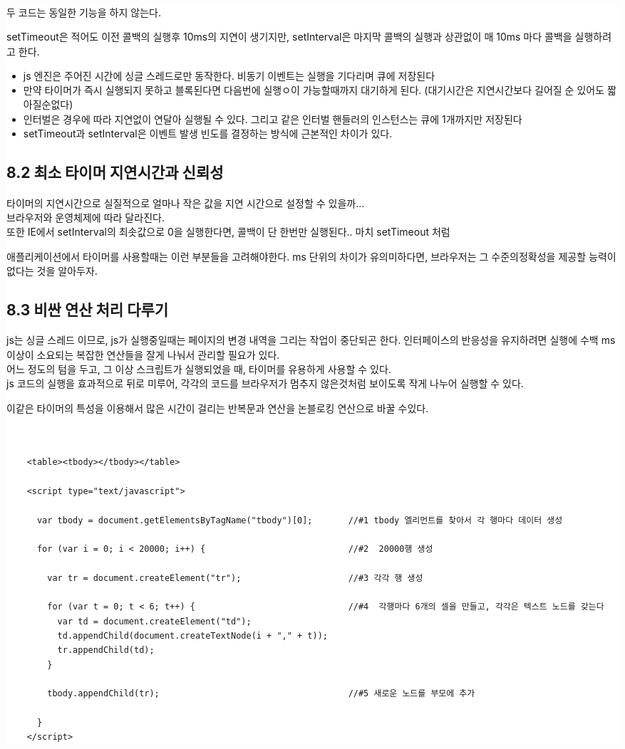 두 코드는 동일한 기능을 하지 않는다.

setTimeout은 적어도 이전 콜백의 실행후 10ms의 지연이 생기지만, setInterval은 마지막 콜백의 실행과 상관없이 매 10ms 마다 콜백을 실행하려고 한다. 


* js 엔진은 주어진 시간에 싱글 스레드로만 동작한다. 비동기 이벤트는 실행을 기다리며 큐에 저장된다  
* 만약 타이머가 즉시 실행되지 못하고 블록된다면 다음번에 실행ㅇ이 가능할때까지 대기하게 된다. (대기시간은 지연시간보다 길어질 순 있어도 짧아질순없다)  
* 인터벌은 경우에 따라 지연없이 연달아 실행될 수 있다. 그리고 같은 인터벌 핸들러의 인스턴스는 큐에 1개까지만 저장된다  
* setTimeout과 setInterval은 이벤트 발생 빈도를 결정하는 방식에 근본적인 차이가 있다.

## 8.2 최소 타이머 지연시간과 신뢰성

타이머의 지연시간으로 실질적으로 얼마나 작은 값을 지연 시간으로 설정할 수 있을까...  
브라우저와 운영체제에 따라 달라진다.   
또한 IE에서 setInterval의 최솟값으로 0을 실행한다면, 콜백이 단 한번만 실행된다.. 마치 setTimeout 처럼

애플리케이션에서 타이머를 사용할때는 이런 부분들을 고려해야한다. ms 단위의 차이가 유의미하다면, 브라우저는 그 수준의정확성을 제공할 능력이 없다는 것을 알아두자.


## 8.3 비싼 연산 처리 다루기

js는 싱글 스레드 이므로, js가 실행중일때는 페이지의 변경 내역을 그리는 작업이 중단되곤 한다. 인터페이스의 반응성을 유지하려면 실행에 수백 ms 이상이 소요되는 복잡한 연산들을 잘게 나눠서 관리할 필요가 있다.  
어느 정도의 텀을 두고, 그 이상 스크립트가 실행되었을 때, 타이머를 유용하게 사용할 수 있다.  
js 코드의 실행을 효과적으로 뒤로 미루어, 각각의 코드를 브라우저가 멈추지 않은것처럼 보이도록 작게 나누어 실행할 수 있다.

이같은 타이머의 특성을 이용해서 많은 시간이 걸리는 반복문과 연산을 논블로킹 연산으로 바꿀 수있다.

~~~


    <table><tbody></tbody></table>

    <script type="text/javascript">

      var tbody = document.getElementsByTagName("tbody")[0];       //#1 tbody 엘리먼트를 찾아서 각 행마다 데이터 생성

      for (var i = 0; i < 20000; i++) {                            //#2  20000행 생성

        var tr = document.createElement("tr");                     //#3 각각 행 생성

        for (var t = 0; t < 6; t++) {                              //#4  각행마다 6개의 셀을 만들고, 각각은 텍스트 노드를 갖는다
          var td = document.createElement("td");
          td.appendChild(document.createTextNode(i + "," + t));
          tr.appendChild(td);
        }

        tbody.appendChild(tr);                                     //#5 새로운 노드를 부모에 추가

      }
    </script>

~~~
